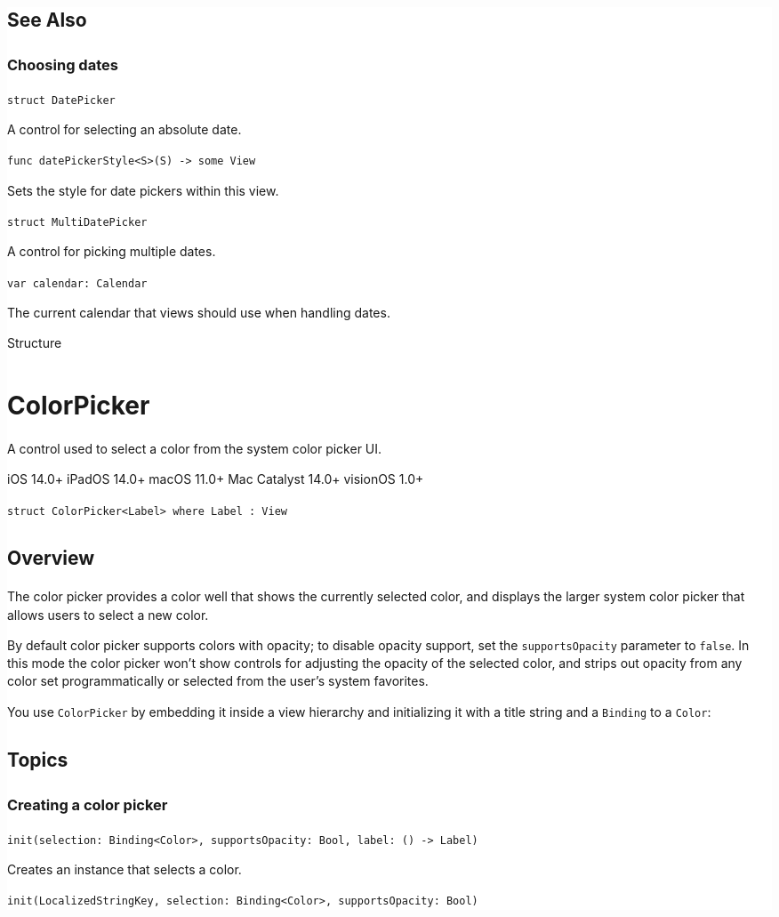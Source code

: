 ## See Also

### Choosing dates

`struct DatePicker`

A control for selecting an absolute date.

`func datePickerStyle<S>(S) -> some View`

Sets the style for date pickers within this view.

`struct MultiDatePicker`

A control for picking multiple dates.

`var calendar: Calendar`

The current calendar that views should use when handling dates.

Structure

# ColorPicker

A control used to select a color from the system color picker UI.

iOS 14.0+  iPadOS 14.0+  macOS 11.0+  Mac Catalyst 14.0+  visionOS 1.0+

    
    
    struct ColorPicker<Label> where Label : View

## Overview

The color picker provides a color well that shows the currently selected
color, and displays the larger system color picker that allows users to select
a new color.

By default color picker supports colors with opacity; to disable opacity
support, set the `supportsOpacity` parameter to `false`. In this mode the
color picker won’t show controls for adjusting the opacity of the selected
color, and strips out opacity from any color set programmatically or selected
from the user’s system favorites.

You use `ColorPicker` by embedding it inside a view hierarchy and initializing
it with a title string and a `Binding` to a `Color`:

## Topics

### Creating a color picker

`init(selection: Binding<Color>, supportsOpacity: Bool, label: () -> Label)`

Creates an instance that selects a color.

`init(LocalizedStringKey, selection: Binding<Color>, supportsOpacity: Bool)`
